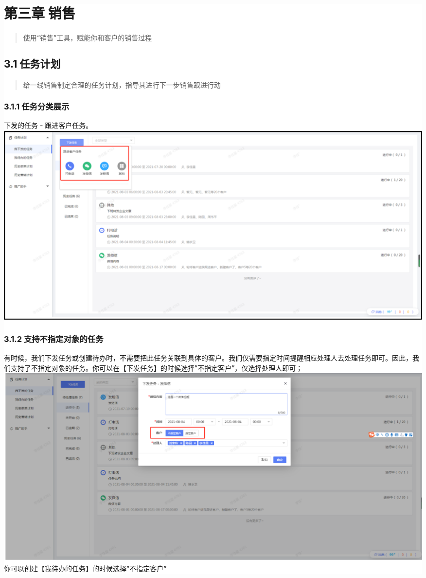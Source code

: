 # 第三章 销售
> 使用“销售”工具，赋能你和客户的销售过程
<ImageViewer />

## 3.1 任务计划
> 给一线销售制定合理的任务计划，指导其进行下一步销售跟进行动

### 3.1.1 任务分类展示
下发的任务 - 跟进客户任务。
![任务分类展示](/assets/manual/financial/3.1.1-1.png)

### 3.1.2 支持不指定对象的任务
有时候，我们下发任务或创建待办时，不需要把此任务关联到具体的客户。我们仅需要指定时间提醒相应处理人去处理任务即可。因此，我们支持了不指定对象的任务。你可以在【下发任务】的时候选择”不指定客户”，仅选择处理人即可；
![支持不指定对象的任务](/assets/manual/financial/3.1.2-1.png)
你可以创建【我待办的任务】的时候选择”不指定客户”